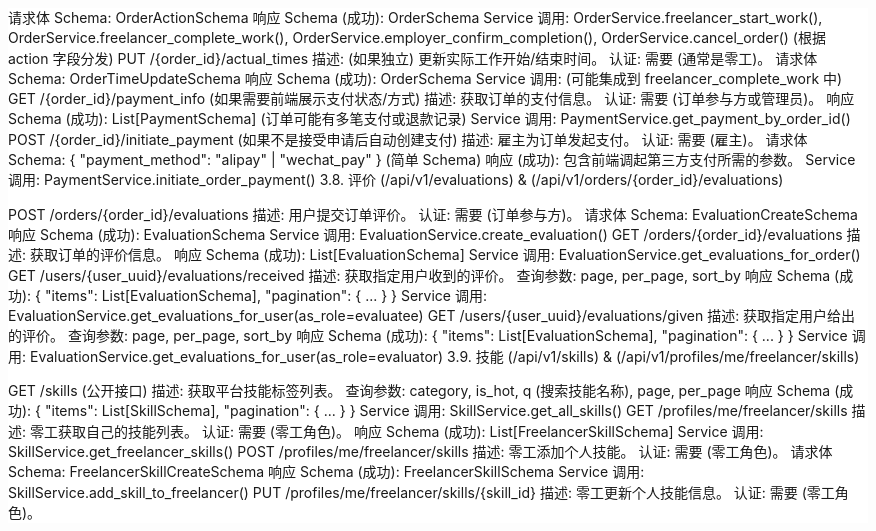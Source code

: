 请求体 Schema: OrderActionSchema
响应 Schema (成功): OrderSchema
Service 调用: OrderService.freelancer_start_work(), OrderService.freelancer_complete_work(), OrderService.employer_confirm_completion(), OrderService.cancel_order() (根据 action 字段分发)
PUT /{order_id}/actual_times
描述: (如果独立) 更新实际工作开始/结束时间。
认证: 需要 (通常是零工)。
请求体 Schema: OrderTimeUpdateSchema
响应 Schema (成功): OrderSchema
Service 调用: (可能集成到 freelancer_complete_work 中)
GET /{order_id}/payment_info (如果需要前端展示支付状态/方式)
描述: 获取订单的支付信息。
认证: 需要 (订单参与方或管理员)。
响应 Schema (成功): List[PaymentSchema] (订单可能有多笔支付或退款记录)
Service 调用: PaymentService.get_payment_by_order_id()
POST /{order_id}/initiate_payment (如果不是接受申请后自动创建支付)
描述: 雇主为订单发起支付。
认证: 需要 (雇主)。
请求体 Schema: { "payment_method": "alipay" | "wechat_pay" } (简单 Schema)
响应 (成功): 包含前端调起第三方支付所需的参数。
Service 调用: PaymentService.initiate_order_payment()
3.8. 评价 (/api/v1/evaluations) & (/api/v1/orders/{order_id}/evaluations)

POST /orders/{order_id}/evaluations
描述: 用户提交订单评价。
认证: 需要 (订单参与方)。
请求体 Schema: EvaluationCreateSchema
响应 Schema (成功): EvaluationSchema
Service 调用: EvaluationService.create_evaluation()
GET /orders/{order_id}/evaluations
描述: 获取订单的评价信息。
响应 Schema (成功): List[EvaluationSchema]
Service 调用: EvaluationService.get_evaluations_for_order()
GET /users/{user_uuid}/evaluations/received
描述: 获取指定用户收到的评价。
查询参数: page, per_page, sort_by
响应 Schema (成功): { "items": List[EvaluationSchema], "pagination": { ... } }
Service 调用: EvaluationService.get_evaluations_for_user(as_role=evaluatee)
GET /users/{user_uuid}/evaluations/given
描述: 获取指定用户给出的评价。
查询参数: page, per_page, sort_by
响应 Schema (成功): { "items": List[EvaluationSchema], "pagination": { ... } }
Service 调用: EvaluationService.get_evaluations_for_user(as_role=evaluator)
3.9. 技能 (/api/v1/skills) & (/api/v1/profiles/me/freelancer/skills)

GET /skills (公开接口)
描述: 获取平台技能标签列表。
查询参数: category, is_hot, q (搜索技能名称), page, per_page
响应 Schema (成功): { "items": List[SkillSchema], "pagination": { ... } }
Service 调用: SkillService.get_all_skills()
GET /profiles/me/freelancer/skills
描述: 零工获取自己的技能列表。
认证: 需要 (零工角色)。
响应 Schema (成功): List[FreelancerSkillSchema]
Service 调用: SkillService.get_freelancer_skills()
POST /profiles/me/freelancer/skills
描述: 零工添加个人技能。
认证: 需要 (零工角色)。
请求体 Schema: FreelancerSkillCreateSchema
响应 Schema (成功): FreelancerSkillSchema
Service 调用: SkillService.add_skill_to_freelancer()
PUT /profiles/me/freelancer/skills/{skill_id}
描述: 零工更新个人技能信息。
认证: 需要 (零工角色)。